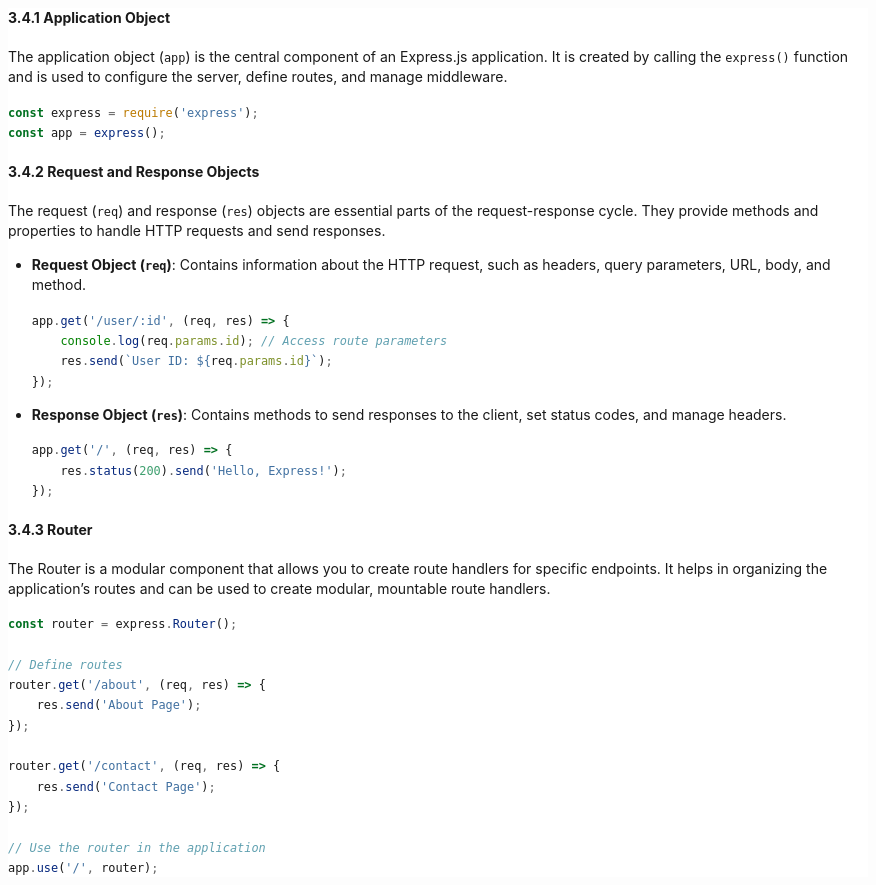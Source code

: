 #### 3.4.1 Application Object

The application object (`app`) is the central component of an Express.js application. It is created by calling the `express()` function and is used to configure the server, define routes, and manage middleware.

```javascript
const express = require('express');
const app = express();
```

#### 3.4.2 Request and Response Objects

The request (`req`) and response (`res`) objects are essential parts of the request-response cycle. They provide methods and properties to handle HTTP requests and send responses.

- **Request Object (`req`)**: Contains information about the HTTP request, such as headers, query parameters, URL, body, and method.

  ```javascript
  app.get('/user/:id', (req, res) => {
      console.log(req.params.id); // Access route parameters
      res.send(`User ID: ${req.params.id}`);
  });
  ```

- **Response Object (`res`)**: Contains methods to send responses to the client, set status codes, and manage headers.

  ```javascript
  app.get('/', (req, res) => {
      res.status(200).send('Hello, Express!');
  });
  ```

#### 3.4.3 Router

The Router is a modular component that allows you to create route handlers for specific endpoints. It helps in organizing the application’s routes and can be used to create modular, mountable route handlers.

```javascript
const router = express.Router();

// Define routes
router.get('/about', (req, res) => {
    res.send('About Page');
});

router.get('/contact', (req, res) => {
    res.send('Contact Page');
});

// Use the router in the application
app.use('/', router);
```

